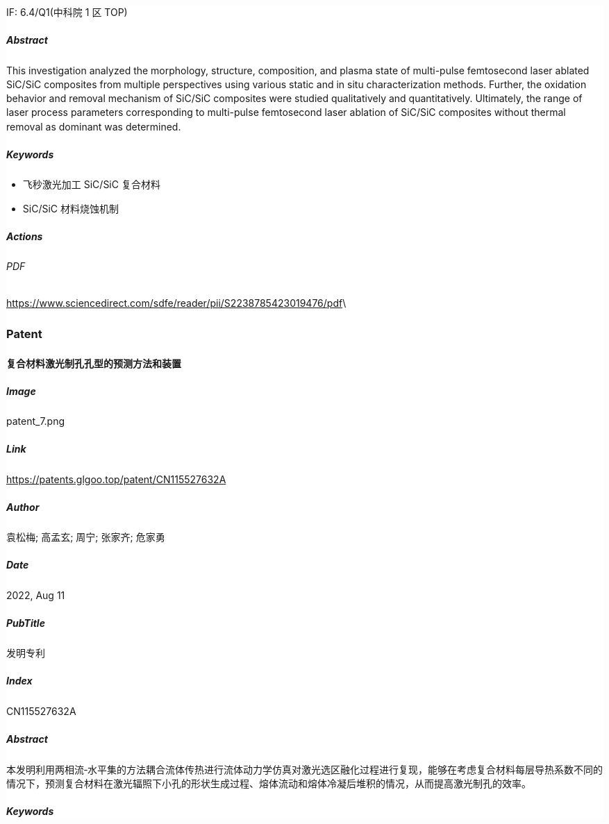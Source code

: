 IF: 6.4/Q1(中科院 1 区 TOP)

##### Abstract

This investigation analyzed the morphology, structure, composition, and plasma state of multi-pulse femtosecond laser ablated SiC/SiC composites from multiple perspectives using various static and in situ characterization methods. Further, the oxidation behavior and removal mechanism of SiC/SiC composites were studied qualitatively and quantitatively. Ultimately, the range of laser process parameters corresponding to multi-pulse femtosecond laser ablation of SiC/SiC composites without thermal removal as dominant was determined.

##### Keywords

- 飞秒激光加工 SiC/SiC 复合材料

- SiC/SiC 材料烧蚀机制

##### Actions

###### PDF

<https://www.sciencedirect.com/sdfe/reader/pii/S2238785423019476/pdf>\

### Patent

#### 复合材料激光制孔孔型的预测方法和装置

##### Image

patent_7.png

##### Link

<https://patents.glgoo.top/patent/CN115527632A>

##### Author

袁松梅; 高孟玄; 周宁; 张家齐; 危家勇

##### Date

2022, Aug 11

##### PubTitle

发明专利

##### Index

CN115527632A

##### Abstract

本发明利用两相流‑水平集的方法耦合流体传热进行流体动力学仿真对激光选区融化过程进行复现，能够在考虑复合材料每层导热系数不同的情况下，预测复合材料在激光辐照下小孔的形状生成过程、熔体流动和熔体冷凝后堆积的情况，从而提高激光制孔的效率。

##### Keywords
